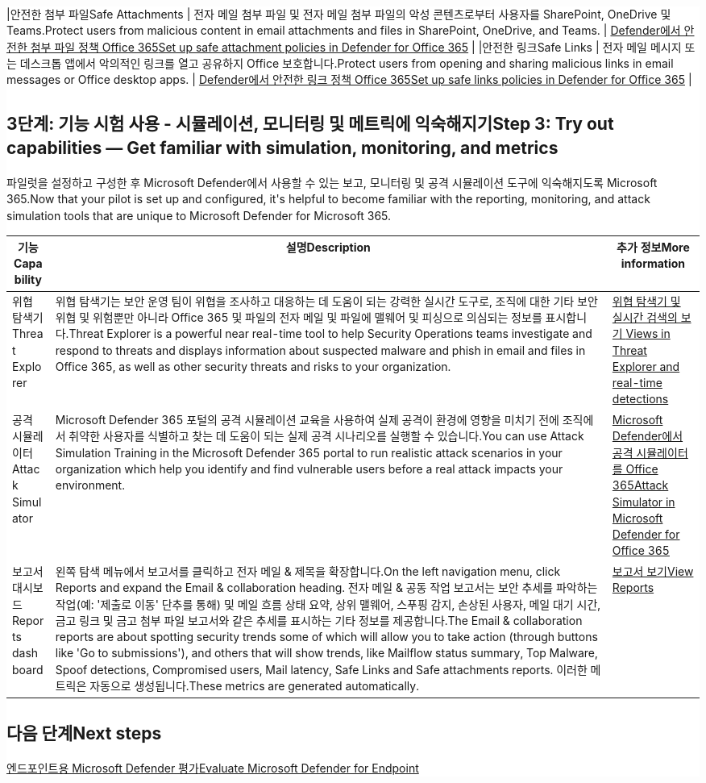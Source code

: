|<span data-ttu-id="76787-195">안전한 첨부 파일</span><span class="sxs-lookup"><span data-stu-id="76787-195">Safe Attachments</span></span>     |    <span data-ttu-id="76787-196">전자 메일 첨부 파일 및 전자 메일 첨부 파일의 악성 콘텐츠로부터 사용자를 SharePoint, OneDrive 및 Teams.</span><span class="sxs-lookup"><span data-stu-id="76787-196">Protect users from malicious content in email attachments and files in SharePoint, OneDrive, and Teams.</span></span>     |    [<span data-ttu-id="76787-197">Defender에서 안전한 첨부 파일 정책 Office 365</span><span class="sxs-lookup"><span data-stu-id="76787-197">Set up safe attachment policies in Defender for Office 365</span></span>](../office-365-security/set-up-safe-attachments-policies.md)     |
|<span data-ttu-id="76787-198">안전한 링크</span><span class="sxs-lookup"><span data-stu-id="76787-198">Safe Links</span></span>     |     <span data-ttu-id="76787-199">전자 메일 메시지 또는 데스크톱 앱에서 악의적인 링크를 열고 공유하지 Office 보호합니다.</span><span class="sxs-lookup"><span data-stu-id="76787-199">Protect users from opening and sharing malicious links in email messages or Office desktop apps.</span></span>    |    [<span data-ttu-id="76787-200">Defender에서 안전한 링크 정책 Office 365</span><span class="sxs-lookup"><span data-stu-id="76787-200">Set up safe links policies in Defender for Office 365</span></span>](../office-365-security/set-up-safe-links-policies.md)     |

## <a name="step-3-try-out-capabilities--get-familiar-with-simulation-monitoring-and-metrics"></a><span data-ttu-id="76787-201">3단계: 기능 시험 사용 - 시뮬레이션, 모니터링 및 메트릭에 익숙해지기</span><span class="sxs-lookup"><span data-stu-id="76787-201">Step 3: Try out capabilities — Get familiar with simulation, monitoring, and metrics</span></span>

<span data-ttu-id="76787-202">파일럿을 설정하고 구성한 후 Microsoft Defender에서 사용할 수 있는 보고, 모니터링 및 공격 시뮬레이션 도구에 익숙해지도록 Microsoft 365.</span><span class="sxs-lookup"><span data-stu-id="76787-202">Now that your pilot is set up and configured, it's helpful to become familiar with the reporting, monitoring, and attack simulation tools that are unique to Microsoft Defender for Microsoft 365.</span></span>

|<span data-ttu-id="76787-203">기능</span><span class="sxs-lookup"><span data-stu-id="76787-203">Capability</span></span>  |<span data-ttu-id="76787-204">설명</span><span class="sxs-lookup"><span data-stu-id="76787-204">Description</span></span>  |<span data-ttu-id="76787-205">추가 정보</span><span class="sxs-lookup"><span data-stu-id="76787-205">More information</span></span>  |
|---------|---------|---------|
|<span data-ttu-id="76787-206">위협 탐색기</span><span class="sxs-lookup"><span data-stu-id="76787-206">Threat Explorer</span></span>     | <span data-ttu-id="76787-207">위협 탐색기는 보안 운영 팀이 위협을 조사하고 대응하는 데 도움이 되는 강력한 실시간 도구로, 조직에 대한 기타 보안 위협 및 위험뿐만 아니라 Office 365 및 파일의 전자 메일 및 파일에 맬웨어 및 피싱으로 의심되는 정보를 표시합니다.</span><span class="sxs-lookup"><span data-stu-id="76787-207">Threat Explorer is a powerful near real-time tool to help Security Operations teams investigate and respond to threats and displays information about suspected malware and phish in email and files in Office 365, as well as other security threats and risks to your organization.</span></span>        | [<span data-ttu-id="76787-208">위협 탐색기 및 실시간 검색의 보기 </span><span class="sxs-lookup"><span data-stu-id="76787-208">Views in Threat Explorer and real-time detections </span></span>](../office-365-security/threat-explorer-views.md)       | 
|<span data-ttu-id="76787-209">공격 시뮬레이터</span><span class="sxs-lookup"><span data-stu-id="76787-209">Attack Simulator</span></span>     | <span data-ttu-id="76787-210">Microsoft Defender 365 포털의 공격 시뮬레이션 교육을 사용하여 실제 공격이 환경에 영향을 미치기 전에 조직에서 취약한 사용자를 식별하고 찾는 데 도움이 되는 실제 공격 시나리오를 실행할 수 있습니다.</span><span class="sxs-lookup"><span data-stu-id="76787-210">You can use Attack Simulation Training in the Microsoft Defender 365 portal to run realistic attack scenarios in your organization which help you identify and find vulnerable users before a real attack impacts your environment.</span></span>        |  [<span data-ttu-id="76787-211">Microsoft Defender에서 공격 시뮬레이터를 Office 365</span><span class="sxs-lookup"><span data-stu-id="76787-211">Attack Simulator in Microsoft Defender for Office 365</span></span>](../office-365-security/attack-simulator.md)       |
|<span data-ttu-id="76787-212">보고서 대시보드</span><span class="sxs-lookup"><span data-stu-id="76787-212">Reports dashboard</span></span>     | <span data-ttu-id="76787-213">왼쪽 탐색 메뉴에서 보고서를 클릭하고 전자 메일 & 제목을 확장합니다.</span><span class="sxs-lookup"><span data-stu-id="76787-213">On the left navigation menu, click Reports and expand the Email & collaboration heading.</span></span> <span data-ttu-id="76787-214">전자 메일 & 공동 작업 보고서는 보안 추세를 파악하는 작업(예: '제출로 이동' 단추를 통해) 및 메일 흐름 상태 요약, 상위 맬웨어, 스푸핑 감지, 손상된 사용자, 메일 대기 시간, 금고 링크 및 금고 첨부 파일 보고서와 같은 추세를 표시하는 기타 정보를 제공합니다.</span><span class="sxs-lookup"><span data-stu-id="76787-214">The Email & collaboration reports are about spotting security trends some of which will allow you to take action (through buttons like 'Go to submissions'), and others that will show trends, like Mailflow status summary, Top Malware, Spoof detections, Compromised users, Mail latency, Safe Links and Safe attachments reports.</span></span> <span data-ttu-id="76787-215">이러한 메트릭은 자동으로 생성됩니다.</span><span class="sxs-lookup"><span data-stu-id="76787-215">These metrics are generated automatically.</span></span>  |    [<span data-ttu-id="76787-216">보고서 보기</span><span class="sxs-lookup"><span data-stu-id="76787-216">View Reports</span></span>](../office-365-security/view-email-security-reports.md)     |

## <a name="next-steps"></a><span data-ttu-id="76787-217">다음 단계</span><span class="sxs-lookup"><span data-stu-id="76787-217">Next steps</span></span>


[<span data-ttu-id="76787-218">엔드포인트용 Microsoft Defender 평가</span><span class="sxs-lookup"><span data-stu-id="76787-218">Evaluate Microsoft Defender for Endpoint</span></span>](eval-defender-endpoint-overview.md)
